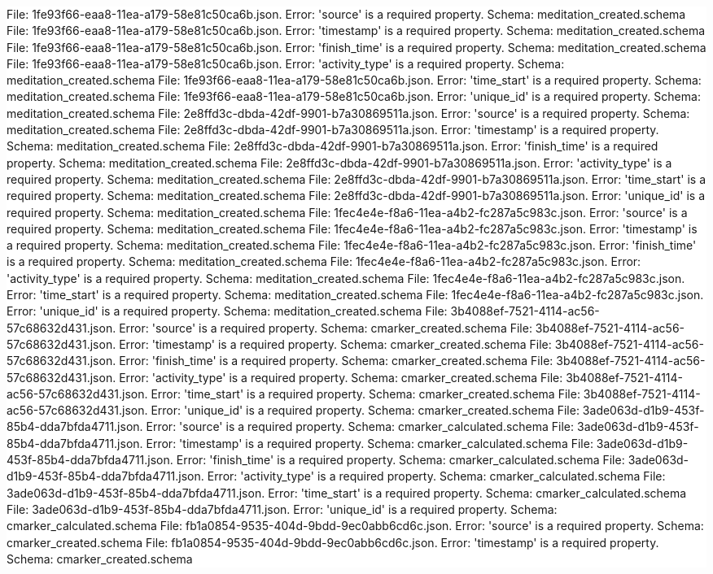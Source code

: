 File: 1fe93f66-eaa8-11ea-a179-58e81c50ca6b.json. Error: 'source' is a required property. Schema: meditation_created.schema
File: 1fe93f66-eaa8-11ea-a179-58e81c50ca6b.json. Error: 'timestamp' is a required property. Schema: meditation_created.schema
File: 1fe93f66-eaa8-11ea-a179-58e81c50ca6b.json. Error: 'finish_time' is a required property. Schema: meditation_created.schema
File: 1fe93f66-eaa8-11ea-a179-58e81c50ca6b.json. Error: 'activity_type' is a required property. Schema: meditation_created.schema
File: 1fe93f66-eaa8-11ea-a179-58e81c50ca6b.json. Error: 'time_start' is a required property. Schema: meditation_created.schema
File: 1fe93f66-eaa8-11ea-a179-58e81c50ca6b.json. Error: 'unique_id' is a required property. Schema: meditation_created.schema
File: 2e8ffd3c-dbda-42df-9901-b7a30869511a.json. Error: 'source' is a required property. Schema: meditation_created.schema
File: 2e8ffd3c-dbda-42df-9901-b7a30869511a.json. Error: 'timestamp' is a required property. Schema: meditation_created.schema
File: 2e8ffd3c-dbda-42df-9901-b7a30869511a.json. Error: 'finish_time' is a required property. Schema: meditation_created.schema
File: 2e8ffd3c-dbda-42df-9901-b7a30869511a.json. Error: 'activity_type' is a required property. Schema: meditation_created.schema
File: 2e8ffd3c-dbda-42df-9901-b7a30869511a.json. Error: 'time_start' is a required property. Schema: meditation_created.schema
File: 2e8ffd3c-dbda-42df-9901-b7a30869511a.json. Error: 'unique_id' is a required property. Schema: meditation_created.schema
File: 1fec4e4e-f8a6-11ea-a4b2-fc287a5c983c.json. Error: 'source' is a required property. Schema: meditation_created.schema
File: 1fec4e4e-f8a6-11ea-a4b2-fc287a5c983c.json. Error: 'timestamp' is a required property. Schema: meditation_created.schema
File: 1fec4e4e-f8a6-11ea-a4b2-fc287a5c983c.json. Error: 'finish_time' is a required property. Schema: meditation_created.schema
File: 1fec4e4e-f8a6-11ea-a4b2-fc287a5c983c.json. Error: 'activity_type' is a required property. Schema: meditation_created.schema
File: 1fec4e4e-f8a6-11ea-a4b2-fc287a5c983c.json. Error: 'time_start' is a required property. Schema: meditation_created.schema
File: 1fec4e4e-f8a6-11ea-a4b2-fc287a5c983c.json. Error: 'unique_id' is a required property. Schema: meditation_created.schema
File: 3b4088ef-7521-4114-ac56-57c68632d431.json. Error: 'source' is a required property. Schema: cmarker_created.schema
File: 3b4088ef-7521-4114-ac56-57c68632d431.json. Error: 'timestamp' is a required property. Schema: cmarker_created.schema
File: 3b4088ef-7521-4114-ac56-57c68632d431.json. Error: 'finish_time' is a required property. Schema: cmarker_created.schema
File: 3b4088ef-7521-4114-ac56-57c68632d431.json. Error: 'activity_type' is a required property. Schema: cmarker_created.schema
File: 3b4088ef-7521-4114-ac56-57c68632d431.json. Error: 'time_start' is a required property. Schema: cmarker_created.schema
File: 3b4088ef-7521-4114-ac56-57c68632d431.json. Error: 'unique_id' is a required property. Schema: cmarker_created.schema
File: 3ade063d-d1b9-453f-85b4-dda7bfda4711.json. Error: 'source' is a required property. Schema: cmarker_calculated.schema
File: 3ade063d-d1b9-453f-85b4-dda7bfda4711.json. Error: 'timestamp' is a required property. Schema: cmarker_calculated.schema
File: 3ade063d-d1b9-453f-85b4-dda7bfda4711.json. Error: 'finish_time' is a required property. Schema: cmarker_calculated.schema
File: 3ade063d-d1b9-453f-85b4-dda7bfda4711.json. Error: 'activity_type' is a required property. Schema: cmarker_calculated.schema
File: 3ade063d-d1b9-453f-85b4-dda7bfda4711.json. Error: 'time_start' is a required property. Schema: cmarker_calculated.schema
File: 3ade063d-d1b9-453f-85b4-dda7bfda4711.json. Error: 'unique_id' is a required property. Schema: cmarker_calculated.schema
File: fb1a0854-9535-404d-9bdd-9ec0abb6cd6c.json. Error: 'source' is a required property. Schema: cmarker_created.schema
File: fb1a0854-9535-404d-9bdd-9ec0abb6cd6c.json. Error: 'timestamp' is a required property. Schema: cmarker_created.schema